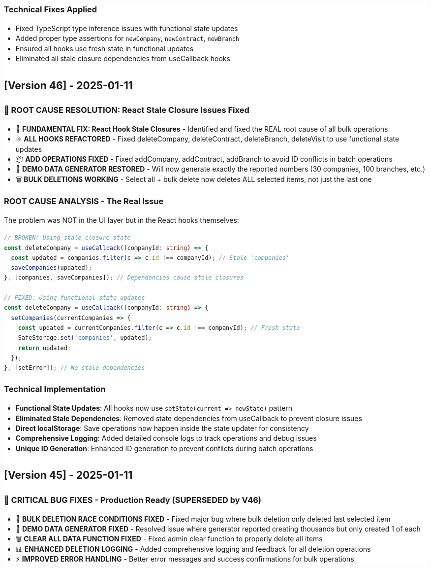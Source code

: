 ### Technical Fixes Applied
- Fixed TypeScript type inference issues with functional state updates
- Added proper type assertions for `newCompany`, `newContract`, `newBranch`
- Ensured all hooks use fresh state in functional updates
- Eliminated all stale closure dependencies from useCallback hooks

## [Version 46] - 2025-01-11
### 🎯 ROOT CAUSE RESOLUTION: React Stale Closure Issues Fixed
- 🔧 **FUNDAMENTAL FIX: React Hook Stale Closures** - Identified and fixed the REAL root cause of all bulk operations
- ⚛️ **ALL HOOKS REFACTORED** - Fixed deleteCompany, deleteContract, deleteBranch, deleteVisit to use functional state updates
- 📦 **ADD OPERATIONS FIXED** - Fixed addCompany, addContract, addBranch to avoid ID conflicts in batch operations
- 🚀 **DEMO DATA GENERATOR RESTORED** - Will now generate exactly the reported numbers (30 companies, 100 branches, etc.)
- 🗑️ **BULK DELETIONS WORKING** - Select all + bulk delete now deletes ALL selected items, not just the last one

### ROOT CAUSE ANALYSIS - The Real Issue
The problem was NOT in the UI layer but in the React hooks themselves:
```typescript
// BROKEN: Using stale closure state
const deleteCompany = useCallback((companyId: string) => {
  const updated = companies.filter(c => c.id !== companyId); // Stale 'companies'
  saveCompanies(updated);
}, [companies, saveCompanies]); // Dependencies cause stale closures

// FIXED: Using functional state updates
const deleteCompany = useCallback((companyId: string) => {
  setCompanies(currentCompanies => {
    const updated = currentCompanies.filter(c => c.id !== companyId); // Fresh state
    SafeStorage.set('companies', updated);
    return updated;
  });
}, [setError]); // No stale dependencies
```

### Technical Implementation
- **Functional State Updates**: All hooks now use `setState(current => newState)` pattern
- **Eliminated Stale Dependencies**: Removed state dependencies from useCallback to prevent closure issues
- **Direct localStorage**: Save operations now happen inside the state updater for consistency
- **Comprehensive Logging**: Added detailed console logs to track operations and debug issues
- **Unique ID Generation**: Enhanced ID generation to prevent conflicts during batch operations

## [Version 45] - 2025-01-11
### 🚨 CRITICAL BUG FIXES - Production Ready (SUPERSEDED by V46)
- 🔧 **BULK DELETION RACE CONDITIONS FIXED** - Fixed major bug where bulk deletion only deleted last selected item
- 🎲 **DEMO DATA GENERATOR FIXED** - Resolved issue where generator reported creating thousands but only created 1 of each
- 🗑️ **CLEAR ALL DATA FUNCTION FIXED** - Fixed admin clear function to properly delete all items
- 📊 **ENHANCED DELETION LOGGING** - Added comprehensive logging and feedback for all deletion operations
- ⚡ **IMPROVED ERROR HANDLING** - Better error messages and success confirmations for bulk operations
